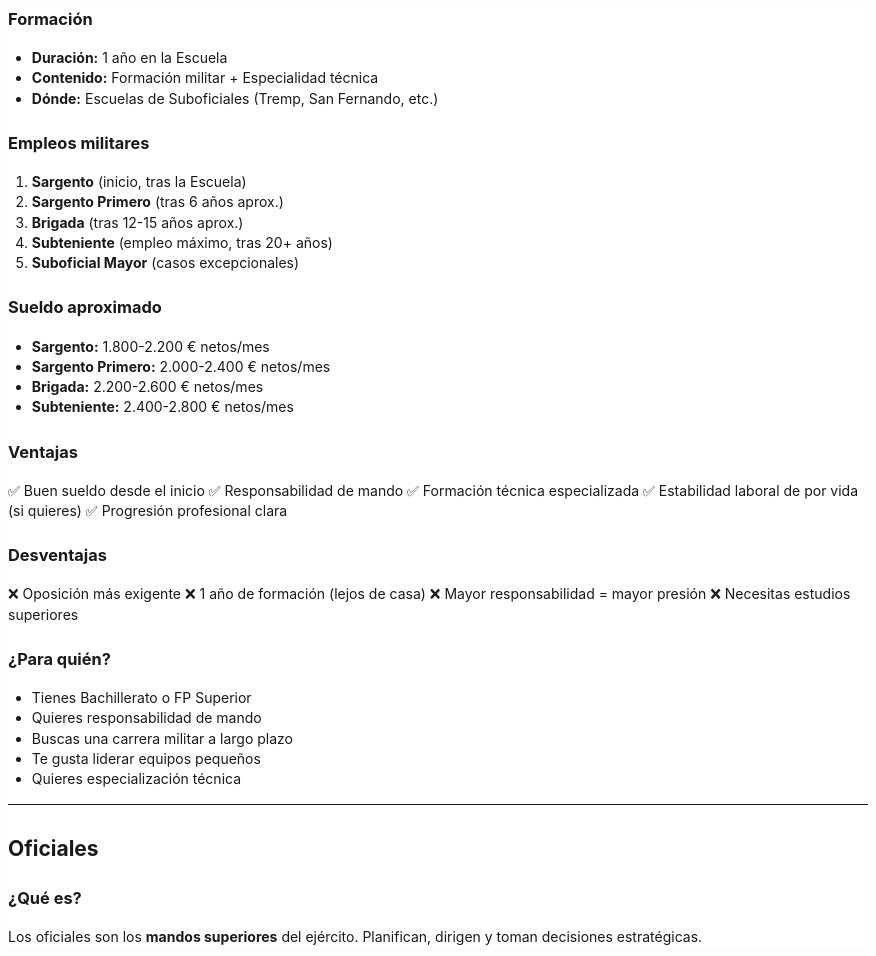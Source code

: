 ### Formación

- **Duración:** 1 año en la Escuela
- **Contenido:** Formación militar + Especialidad técnica
- **Dónde:** Escuelas de Suboficiales (Tremp, San Fernando, etc.)

### Empleos militares

1. **Sargento** (inicio, tras la Escuela)
2. **Sargento Primero** (tras 6 años aprox.)
3. **Brigada** (tras 12-15 años aprox.)
4. **Subteniente** (empleo máximo, tras 20+ años)
5. **Suboficial Mayor** (casos excepcionales)

### Sueldo aproximado

- **Sargento:** 1.800-2.200 € netos/mes
- **Sargento Primero:** 2.000-2.400 € netos/mes
- **Brigada:** 2.200-2.600 € netos/mes
- **Subteniente:** 2.400-2.800 € netos/mes

### Ventajas

✅ Buen sueldo desde el inicio
✅ Responsabilidad de mando
✅ Formación técnica especializada
✅ Estabilidad laboral de por vida (si quieres)
✅ Progresión profesional clara

### Desventajas

❌ Oposición más exigente
❌ 1 año de formación (lejos de casa)
❌ Mayor responsabilidad = mayor presión
❌ Necesitas estudios superiores

### ¿Para quién?

- Tienes Bachillerato o FP Superior
- Quieres responsabilidad de mando
- Buscas una carrera militar a largo plazo
- Te gusta liderar equipos pequeños
- Quieres especialización técnica

---

## Oficiales

### ¿Qué es?

Los oficiales son los **mandos superiores** del ejército. Planifican, dirigen y toman decisiones estratégicas.
